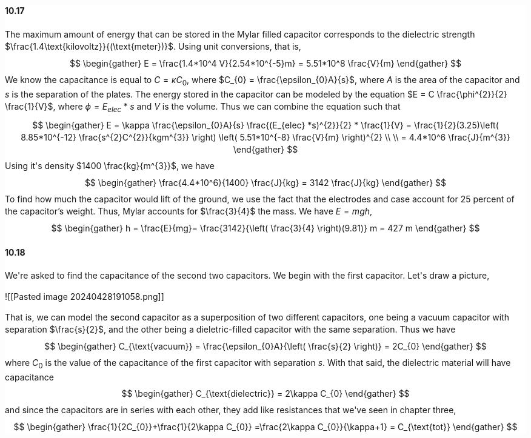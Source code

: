 #### 10.17
The maximum amount of energy that can be stored in the Mylar filled capacitor corresponds to the dielectric strength $\frac{1.4\text{kilovoltz}}{(\text{meter})}$. Using unit conversions, that is, 
$$
\begin{gather}
E = \frac{1.4*10^4 V}{2.54*10^{-5}m} = 5.51*10^8 \frac{V}{m}
\end{gather}
$$
We know the capacitance is equal to $C = \kappa C_{0}$, where $C_{0} = \frac{\epsilon_{0}A}{s}$, where $A$ is the area of the capacitor and $s$ is the separation of the plates. The energy stored in the capacitor can be modeled by the equation $E = C \frac{\phi^{2}}{2} \frac{1}{V}$, where $\phi = E_{elec}*s$ and $V$ is the volume. Thus we can combine the equation such that
$$
\begin{gather}
E = \kappa \frac{\epsilon_{0}A}{s} \frac{(E_{elec} *s)^{2}}{2} * \frac{1}{V} = \frac{1}{2}(3.25)\left( 8.85*10^{-12} \frac{s^{2}C^{2}}{kgm^{3}} \right) \left( 5.51*10^{-8} \frac{V}{m} \right)^{2}  \\ \\ =
4.4*10^6 \frac{J}{m^{3}}
\end{gather}
$$
Using it's density $1400 \frac{kg}{m^{3}}$, we have
$$
\begin{gather}
\frac{4.4*10^6}{1400} \frac{J}{kg} = 3142 \frac{J}{kg}
\end{gather}
$$
To find how much the capacitor would lift of the ground, we use the fact that the electrodes and case account for 25 percent of the capacitor’s weight. Thus, Mylar accounts for $\frac{3}{4}$ the mass. We have $E = mgh$, 
$$
\begin{gather}
h = \frac{E}{mg}= \frac{3142}{\left( \frac{3}{4} \right)(9.81)} m = 427 m
\end{gather}
$$
#### 10.18

We're asked to find the capacitance of the second two capacitors. We begin with the first capacitor. Let's draw a picture, 

![[Pasted image 20240428191058.png]]

That is, we can model the second capacitor as a superposition of two different capacitors, one being a vacuum capacitor with separation $\frac{s}{2}$, and the other being a dieletric-filled capacitor with the same separation. Thus we have 
$$
\begin{gather}
C_{\text{vacuum}} = \frac{\epsilon_{0}A}{\left( \frac{s}{2} \right)} = 2C_{0}
\end{gather}
$$
where $C_{0}$ is the value of the capacitance of the first capacitor with separation $s$. With that said, the dielectric material will have capacitance
$$
\begin{gather}
C_{\text{dielectric}} = 2\kappa C_{0}
\end{gather}
$$
and since the capacitors are in series with each other, they add like resistances that we've seen in chapter three, 
$$
\begin{gather}
\frac{1}{2C_{0}}+\frac{1}{2\kappa C_{0}}  =\frac{2\kappa C_{0}}{\kappa+1} = C_{\text{tot}}
\end{gather}
$$